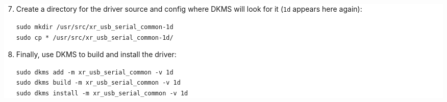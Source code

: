 7. Create a directory for the driver source and config where DKMS will look for it (`1d` appears here again):
   ```
   sudo mkdir /usr/src/xr_usb_serial_common-1d
   sudo cp * /usr/src/xr_usb_serial_common-1d/
   ```

8. Finally, use DKMS to build and install the driver:
   ```
   sudo dkms add -m xr_usb_serial_common -v 1d
   sudo dkms build -m xr_usb_serial_common -v 1d
   sudo dkms install -m xr_usb_serial_common -v 1d
   ```
